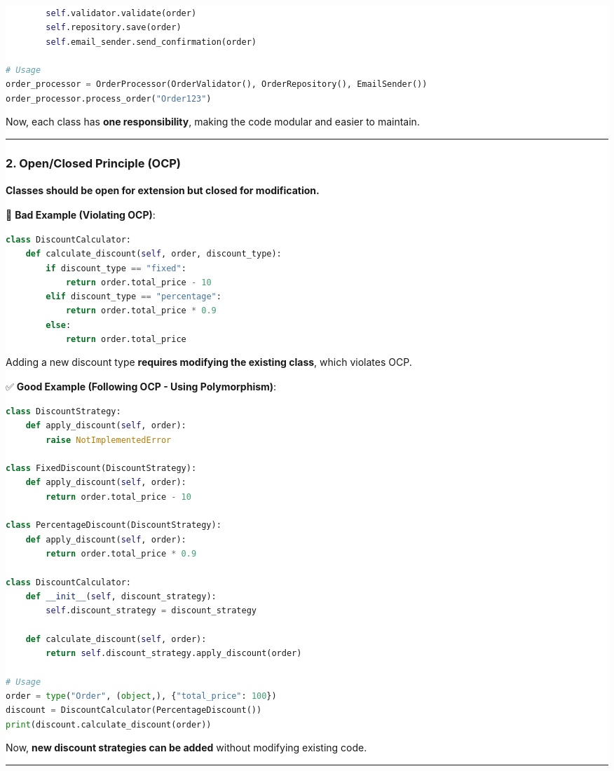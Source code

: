```python
        self.validator.validate(order)
        self.repository.save(order)
        self.email_sender.send_confirmation(order)

# Usage
order_processor = OrderProcessor(OrderValidator(), OrderRepository(), EmailSender())
order_processor.process_order("Order123")
```
Now, each class has **one responsibility**, making the code modular and easier to maintain.

---

### **2. Open/Closed Principle (OCP)**
**Classes should be open for extension but closed for modification.**

🔴 **Bad Example (Violating OCP)**:
```python
class DiscountCalculator:
    def calculate_discount(self, order, discount_type):
        if discount_type == "fixed":
            return order.total_price - 10
        elif discount_type == "percentage":
            return order.total_price * 0.9
        else:
            return order.total_price
```
Adding a new discount type **requires modifying the existing class**, which violates OCP.

✅ **Good Example (Following OCP - Using Polymorphism)**:
```python
class DiscountStrategy:
    def apply_discount(self, order):
        raise NotImplementedError

class FixedDiscount(DiscountStrategy):
    def apply_discount(self, order):
        return order.total_price - 10

class PercentageDiscount(DiscountStrategy):
    def apply_discount(self, order):
        return order.total_price * 0.9

class DiscountCalculator:
    def __init__(self, discount_strategy):
        self.discount_strategy = discount_strategy
    
    def calculate_discount(self, order):
        return self.discount_strategy.apply_discount(order)

# Usage
order = type("Order", (object,), {"total_price": 100})
discount = DiscountCalculator(PercentageDiscount())
print(discount.calculate_discount(order))
```
Now, **new discount strategies can be added** without modifying existing code.

---